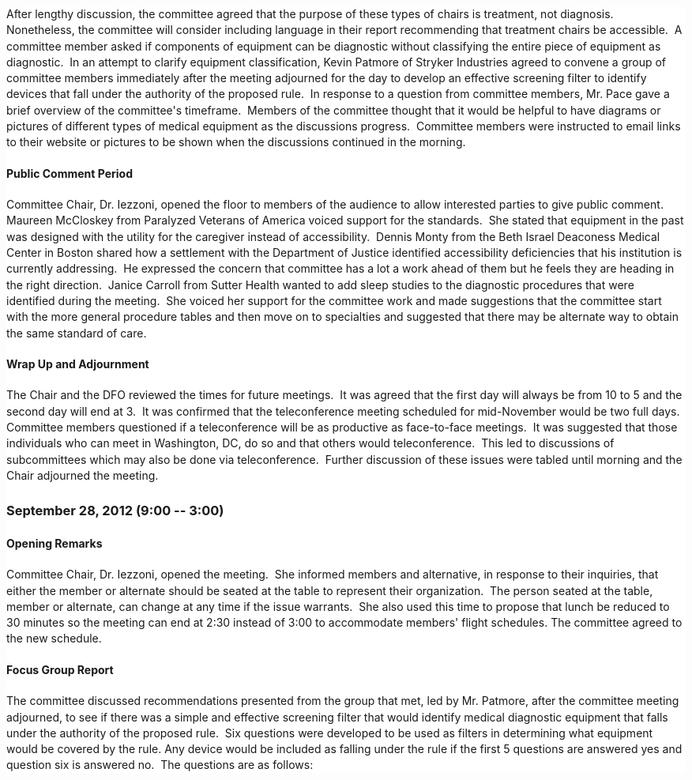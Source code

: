 After lengthy discussion, the committee agreed that the purpose of these types of chairs is treatment, not diagnosis.  Nonetheless, the committee will consider including language in their report recommending that treatment chairs be accessible.  A committee member asked if components of equipment can be diagnostic without classifying the entire piece of equipment as diagnostic.  In an attempt to clarify equipment classification, Kevin Patmore of Stryker Industries agreed to convene a group of committee members immediately after the meeting adjourned for the day to develop an effective screening filter to identify devices that fall under the authority of the proposed rule.  In response to a question from committee members, Mr. Pace gave a brief overview of the committee's timeframe.  Members of the committee thought that it would be helpful to have diagrams or pictures of different types of medical equipment as the discussions progress.  Committee members were instructed to email links to their website or pictures to be shown when the discussions continued in the morning.

#### Public Comment Period

Committee Chair, Dr. Iezzoni, opened the floor to members of the audience to allow interested parties to give public comment. Maureen McCloskey from Paralyzed Veterans of America voiced support for the standards.  She stated that equipment in the past was designed with the utility for the caregiver instead of accessibility.  Dennis Monty from the Beth Israel Deaconess Medical Center in Boston shared how a settlement with the Department of Justice identified accessibility deficiencies that his institution is currently addressing.  He expressed the concern that committee has a lot a work ahead of them but he feels they are heading in the right direction.  Janice Carroll from Sutter Health wanted to add sleep studies to the diagnostic procedures that were identified during the meeting.  She voiced her support for the committee work and made suggestions that the committee start with the more general procedure tables and then move on to specialties and suggested that there may be alternate way to obtain the same standard of care.

#### Wrap Up and Adjournment

The Chair and the DFO reviewed the times for future meetings.  It was agreed that the first day will always be from 10 to 5 and the second day will end at 3.  It was confirmed that the teleconference meeting scheduled for mid-November would be two full days.  Committee members questioned if a teleconference will be as productive as face-to-face meetings.  It was suggested that those individuals who can meet in Washington, DC, do so and that others would teleconference.  This led to discussions of subcommittees which may also be done via teleconference.  Further discussion of these issues were tabled until morning and the Chair adjourned the meeting.

### September 28, 2012 (9:00 -- 3:00)

#### Opening Remarks

Committee Chair, Dr. Iezzoni, opened the meeting.  She informed members and alternative, in response to their inquiries, that either the member or alternate should be seated at the table to represent their organization.  The person seated at the table, member or alternate, can change at any time if the issue warrants.  She also used this time to propose that lunch be reduced to 30 minutes so the meeting can end at 2:30 instead of 3:00 to accommodate members' flight schedules. The committee agreed to the new schedule.

#### Focus Group Report

The committee discussed recommendations presented from the group that met, led by Mr. Patmore, after the committee meeting adjourned, to see if there was a simple and effective screening filter that would identify medical diagnostic equipment that falls under the authority of the proposed rule.  Six questions were developed to be used as filters in determining what equipment would be covered by the rule. Any device would be included as falling under the rule if the first 5 questions are answered yes and question six is answered no.  The questions are as follows:
